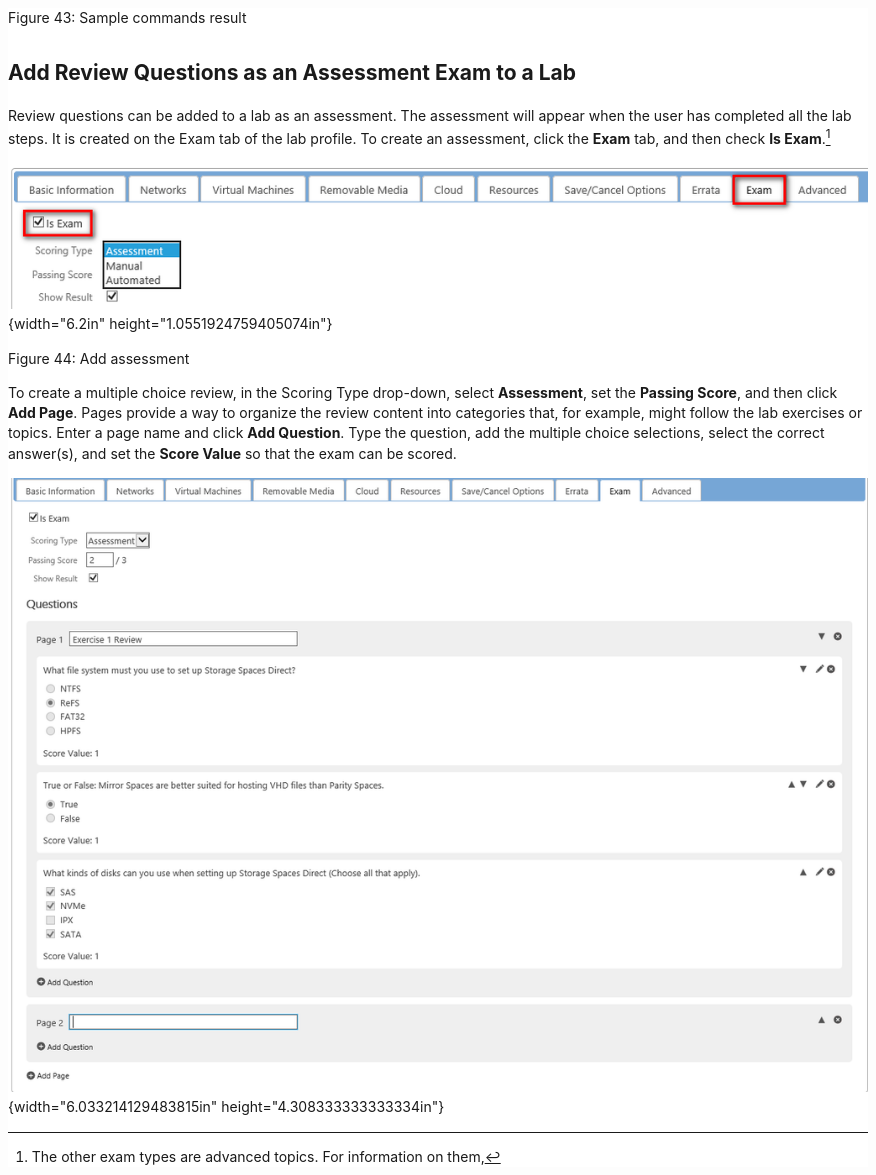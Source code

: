 Figure 43: Sample commands result

Add Review Questions as an Assessment Exam to a Lab
---------------------------------------------------

Review questions can be added to a lab as an assessment. The assessment
will appear when the user has completed all the lab steps. It is created
on the Exam tab of the lab profile. To create an assessment, click the
**Exam** tab, and then check **Is Exam**.[^5]

![](media/image55.png){width="6.2in" height="1.0551924759405074in"}

Figure 44: Add assessment

To create a multiple choice review, in the Scoring Type drop-down,
select **Assessment**, set the **Passing Score**, and then click **Add
Page**. Pages provide a way to organize the review content into
categories that, for example, might follow the lab exercises or topics.
Enter a page name and click **Add Question**. Type the question, add the
multiple choice selections, select the correct answer(s), and set the
**Score Value** so that the exam can be scored.

![](media/image56.png){width="6.033214129483815in"
height="4.308333333333334in"}


[^1]: In future releases of the IDL platform, it will be possible to
[^2]: The Manual and Automated types of exams are advanced topics and
[^3]: Please note that this functionality depends on the use of the
[^4]: Although links to external web sites are supported, please note
[^5]: The other exam types are advanced topics. For information on them,
[^6]: Please note that you can import either an uncompressed or a